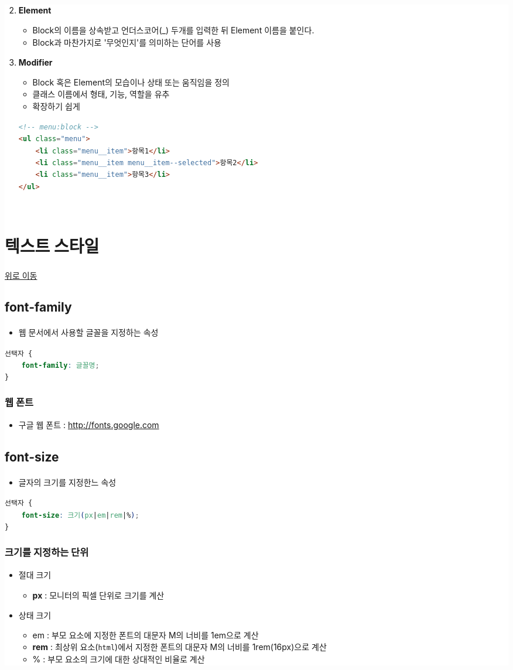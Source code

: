 2. **Element**
    - Block의 이름을 상속받고 언더스코어(_) 두개를 입력한 뒤 Element 이름을 붙인다.
    - Block과 마찬가지로 '무엇인지'를 의미하는 단어를 사용

3. **Modifier**
    - Block 혹은 Element의 모습이나 상태 또는 움직임을 정의 
    - 클래스 이름에서 형태, 기능, 역할을 유추
    - 확장하기 쉽게

    ```html
    <!-- menu:block -->
    <ul class="menu"> 
        <li class="menu__item">항목1</li>
        <li class="menu__item menu__item--selected">항목2</li>
        <li class="menu__item">항목3</li>
    </ul>
    ```

<br>

# 텍스트 스타일
[위로 이동](#목차)

## font-family

- 웹 문서에서 사용할 글꼴을 지정하는 속성

```css
선택자 {
    font-family: 글꼴명;
}
```

### 웹 폰트

- 구글 웹 폰트 : http://fonts.google.com

## font-size

- 글자의 크기를 지정한느 속성

```css
선택자 {
    font-size: 크기(px|em|rem|%);
}
```

### 크기를 지정하는 단위

- 절대 크기
    - **px** : 모니터의 픽셀 단위로 크기를 계산

- 상태 크기
    - em : 부모 요소에 지정한 폰트의 대문자 M의 너비를 1em으로 계산
    - **rem** : 최상위 요소(`html`)에서 지정한 폰트의 대문자 M의 너비를 1rem(16px)으로 계산
    - % : 부모 요소의 크기에 대한 상대적인 비율로 계산
